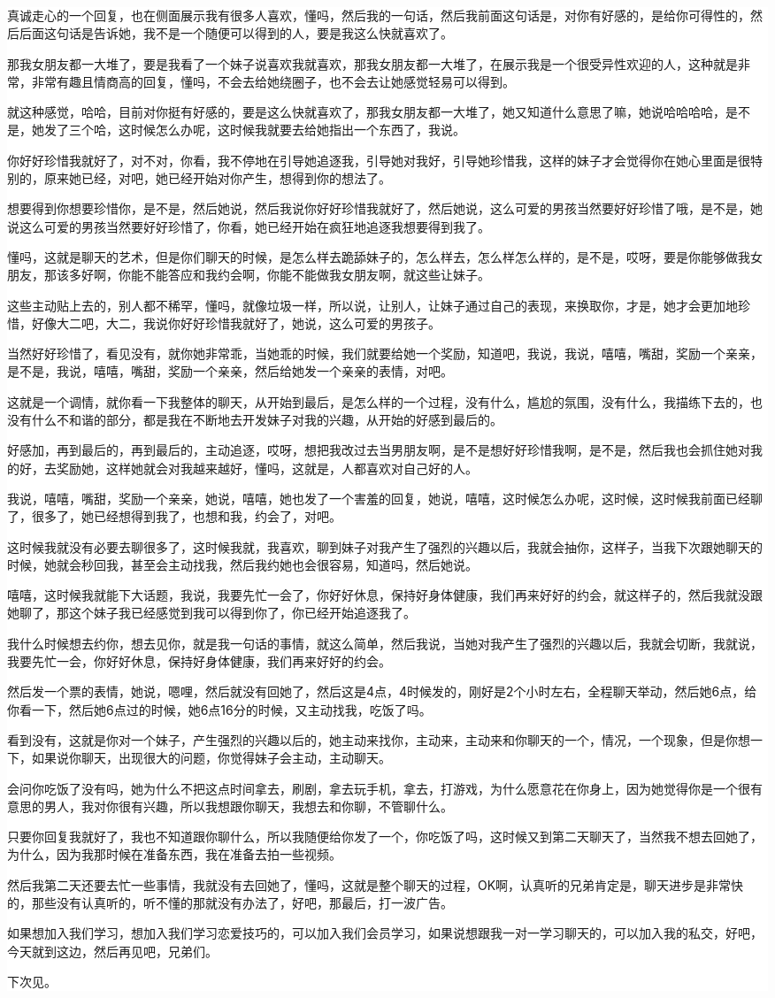 真诚走心的一个回复，也在侧面展示我有很多人喜欢，懂吗，然后我的一句话，然后我前面这句话是，对你有好感的，是给你可得性的，然后后面这句话是告诉她，我不是一个随便可以得到的人，要是我这么快就喜欢了。

那我女朋友都一大堆了，要是我看了一个妹子说喜欢我就喜欢，那我女朋友都一大堆了，在展示我是一个很受异性欢迎的人，这种就是非常，非常有趣且情商高的回复，懂吗，不会去给她绕圈子，也不会去让她感觉轻易可以得到。

就这种感觉，哈哈，目前对你挺有好感的，要是这么快就喜欢了，那我女朋友都一大堆了，她又知道什么意思了嘛，她说哈哈哈哈，是不是，她发了三个哈，这时候怎么办呢，这时候我就要去给她指出一个东西了，我说。

你好好珍惜我就好了，对不对，你看，我不停地在引导她追逐我，引导她对我好，引导她珍惜我，这样的妹子才会觉得你在她心里面是很特别的，原来她已经，对吧，她已经开始对你产生，想得到你的想法了。

想要得到你想要珍惜你，是不是，然后她说，然后我说你好好珍惜我就好了，然后她说，这么可爱的男孩当然要好好珍惜了哦，是不是，她说这么可爱的男孩当然要好好珍惜了，你看，她已经开始在疯狂地追逐我想要得到我了。

懂吗，这就是聊天的艺术，但是你们聊天的时候，是怎么样去跪舔妹子的，怎么样去，怎么样怎么样的，是不是，哎呀，要是你能够做我女朋友，那该多好啊，你能不能答应和我约会啊，你能不能做我女朋友啊，就这些让妹子。

这些主动贴上去的，别人都不稀罕，懂吗，就像垃圾一样，所以说，让别人，让妹子通过自己的表现，来换取你，才是，她才会更加地珍惜，好像大二吧，大二，我说你好好珍惜我就好了，她说，这么可爱的男孩子。

当然好好珍惜了，看见没有，就你她非常乖，当她乖的时候，我们就要给她一个奖励，知道吧，我说，我说，嘻嘻，嘴甜，奖励一个亲亲，是不是，我说，嘻嘻，嘴甜，奖励一个亲亲，然后给她发一个亲亲的表情，对吧。

这就是一个调情，就你看一下我整体的聊天，从开始到最后，是怎么样的一个过程，没有什么，尴尬的氛围，没有什么，我描练下去的，也没有什么不和谐的部分，都是我在不断地去开发妹子对我的兴趣，从开始的好感到最后的。

好感加，再到最后的，再到最后的，主动追逐，哎呀，想把我改过去当男朋友啊，是不是想好好珍惜我啊，是不是，然后我也会抓住她对我的好，去奖励她，这样她就会对我越来越好，懂吗，这就是，人都喜欢对自己好的人。

我说，嘻嘻，嘴甜，奖励一个亲亲，她说，嘻嘻，她也发了一个害羞的回复，她说，嘻嘻，这时候怎么办呢，这时候，这时候我前面已经聊了，很多了，她已经想得到我了，也想和我，约会了，对吧。

这时候我就没有必要去聊很多了，这时候我就，我喜欢，聊到妹子对我产生了强烈的兴趣以后，我就会抽你，这样子，当我下次跟她聊天的时候，她就会秒回我，甚至会主动找我，然后我约她也会很容易，知道吗，然后她说。

嘻嘻，这时候我就能下大话题，我说，我要先忙一会了，你好好休息，保持好身体健康，我们再来好好的约会，就这样子的，然后我就没跟她聊了，那这个妹子我已经感觉到我可以得到你了，你已经开始追逐我了。

我什么时候想去约你，想去见你，就是我一句话的事情，就这么简单，然后我说，当她对我产生了强烈的兴趣以后，我就会切断，我就说，我要先忙一会，你好好休息，保持好身体健康，我们再来好好的约会。

然后发一个票的表情，她说，嗯哩，然后就没有回她了，然后这是4点，4时候发的，刚好是2个小时左右，全程聊天举动，然后她6点，给你看一下，然后她6点过的时候，她6点16分的时候，又主动找我，吃饭了吗。

看到没有，这就是你对一个妹子，产生强烈的兴趣以后的，她主动来找你，主动来，主动来和你聊天的一个，情况，一个现象，但是你想一下，如果说你聊天，出现很大的问题，你觉得妹子会主动，主动聊天。

会问你吃饭了没有吗，她为什么不把这点时间拿去，刷剧，拿去玩手机，拿去，打游戏，为什么愿意花在你身上，因为她觉得你是一个很有意思的男人，我对你很有兴趣，所以我想跟你聊天，我想去和你聊，不管聊什么。

只要你回复我就好了，我也不知道跟你聊什么，所以我随便给你发了一个，你吃饭了吗，这时候又到第二天聊天了，当然我不想去回她了，为什么，因为我那时候在准备东西，我在准备去拍一些视频。

然后我第二天还要去忙一些事情，我就没有去回她了，懂吗，这就是整个聊天的过程，OK啊，认真听的兄弟肯定是，聊天进步是非常快的，那些没有认真听的，听不懂的那就没有办法了，好吧，那最后，打一波广告。

如果想加入我们学习，想加入我们学习恋爱技巧的，可以加入我们会员学习，如果说想跟我一对一学习聊天的，可以加入我的私交，好吧，今天就到这边，然后再见吧，兄弟们。

下次见。